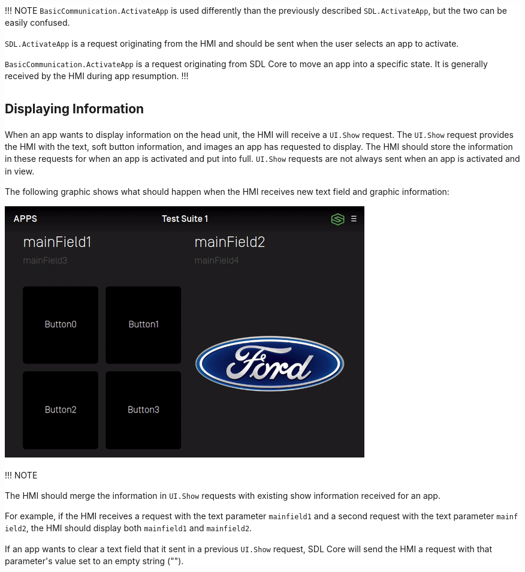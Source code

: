 !!! NOTE
`BasicCommunication.ActivateApp` is used differently than the previously described `SDL.ActivateApp`, but the two can be easily confused.

`SDL.ActivateApp` is a request originating from the HMI and should be sent when the user selects an app to activate.

`BasicCommunication.ActivateApp` is a request originating from SDL Core to move an app into a specific state. It is generally received by the HMI during app resumption.
!!!

## Displaying Information

When an app wants to display information on the head unit, the HMI will receive a `UI.Show` request. The `UI.Show` request provides the HMI with the text, soft button information, and images an app has requested to display. The HMI should store the information in these requests for when an app is activated and put into full. `UI.Show` requests are not always sent when an app is activated and in view.

The following graphic shows what should happen when the HMI receives new text field and graphic information:

![Update from Show Request](./assets/show_update.gif)

!!! NOTE

The HMI should merge the information in `UI.Show` requests with existing show information received for an app. 

For example, if the HMI receives a request with the text parameter `mainfield1` and a second request with the text parameter `mainfield2`, the HMI should display both `mainfield1` and `mainfield2`.

If an app wants to clear a text field that it sent in a previous `UI.Show` request, SDL Core will send the HMI a request with that parameter's value set to an empty string ("").
